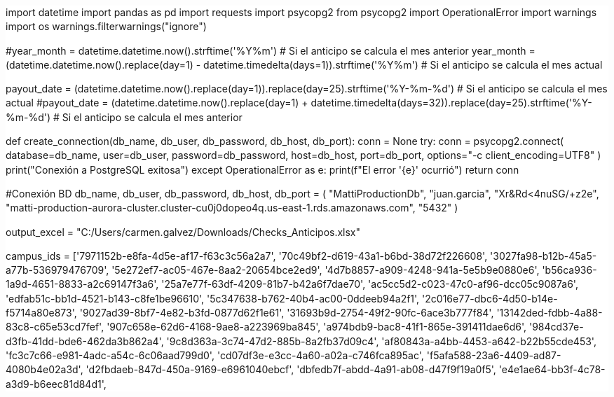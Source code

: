 import datetime
import pandas as pd
import requests
import psycopg2
from psycopg2 import OperationalError
import warnings
import os
warnings.filterwarnings("ignore")

#year_month = datetime.datetime.now().strftime('%Y%m') # Si el anticipo se calcula el mes anterior
year_month = (datetime.datetime.now().replace(day=1) - datetime.timedelta(days=1)).strftime('%Y%m') # Si el anticipo se calcula el mes actual

payout_date = (datetime.datetime.now().replace(day=1)).replace(day=25).strftime('%Y-%m-%d') # Si el anticipo se calcula el mes actual
#payout_date = (datetime.datetime.now().replace(day=1) + datetime.timedelta(days=32)).replace(day=25).strftime('%Y-%m-%d') # Si el anticipo se calcula el mes anterior

def create_connection(db_name, db_user, db_password, db_host, db_port):
    conn = None
    try:
        conn = psycopg2.connect(
            database=db_name,
            user=db_user,
            password=db_password,
            host=db_host,
            port=db_port,
            options="-c client_encoding=UTF8"
        )
        print("Conexión a PostgreSQL exitosa")
    except OperationalError as e:
        print(f"El error '{e}' ocurrió")
    return conn

#Conexión BD
db_name, db_user, db_password, db_host, db_port = (
    "MattiProductionDb", "juan.garcia", "Xr&Rd<4nuSG/+z2e",
    "matti-production-aurora-cluster.cluster-cu0j0dopeo4q.us-east-1.rds.amazonaws.com", "5432" )

output_excel = "C:/Users/carmen.galvez/Downloads/Checks_Anticipos.xlsx"

campus_ids = ['7971152b-e8fa-4d5e-af17-f63c3c56a2a7',
                    '70c49bf2-d619-43a1-b6bd-38d72f226608',
                    '3027fa98-b12b-45a5-a77b-536979476709',
                    '5e272ef7-ac05-467e-8aa2-20654bce2ed9',
                    '4d7b8857-a909-4248-941a-5e5b9e0880e6',
                    'b56ca936-1a9d-4651-8833-a2c69147f3a6',
                    '25a7e77f-63df-4209-81b7-b42a6f7dae70',
                    'ac5cc5d2-c023-47c0-af96-dcc05c9087a6',
                    'edfab51c-bb1d-4521-b143-c8fe1be96610',
                    '5c347638-b762-40b4-ac00-0ddeeb94a2f1',
                    '2c016e77-dbc6-4d50-b14e-f5714a80e873',
                    '9027ad39-8bf7-4e82-b3fd-0877d62f1e61',
                    '31693b9d-2754-49f2-90fc-6ace3b777f84',
                    '13142ded-fdbb-4a88-83c8-c65e53cd7fef',
                    '907c658e-62d6-4168-9ae8-a223969ba845',
                    'a974bdb9-bac8-41f1-865e-391411dae6d6',
                    '984cd37e-d3fb-41dd-bde6-462da3b862a4',
                    '9c8d363a-3c74-47d2-885b-8a2fb37d09c4',
                    'af80843a-a4bb-4453-a642-b22b55cde453',
                    'fc3c7c66-e981-4adc-a54c-6c06aad799d0',
                    'cd07df3e-e3cc-4a60-a02a-c746fca895ac',
                    'f5afa588-23a6-4409-ad87-4080b4e02a3d',
                    'd2fbdaeb-847d-450a-9169-e6961040ebcf',
                    'dbfedb7f-abdd-4a91-ab08-d47f9f19a0f5',
                    'e4e1ae64-bb3f-4c78-a3d9-b6eec81d84d1',